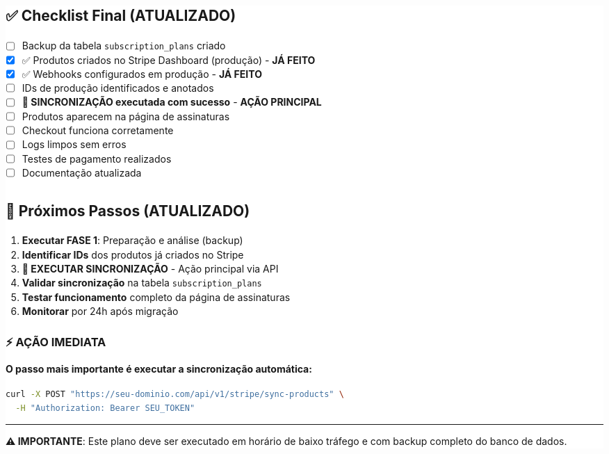## ✅ Checklist Final (ATUALIZADO)

- [ ] Backup da tabela `subscription_plans` criado
- [x] ✅ Produtos criados no Stripe Dashboard (produção) - **JÁ FEITO**
- [x] ✅ Webhooks configurados em produção - **JÁ FEITO**
- [ ] IDs de produção identificados e anotados
- [ ] **🎯 SINCRONIZAÇÃO executada com sucesso** - **AÇÃO PRINCIPAL**
- [ ] Produtos aparecem na página de assinaturas
- [ ] Checkout funciona corretamente
- [ ] Logs limpos sem erros
- [ ] Testes de pagamento realizados
- [ ] Documentação atualizada

## 🎯 Próximos Passos (ATUALIZADO)

1. **Executar FASE 1**: Preparação e análise (backup)
2. **Identificar IDs** dos produtos já criados no Stripe
3. **🎯 EXECUTAR SINCRONIZAÇÃO** - Ação principal via API
4. **Validar sincronização** na tabela `subscription_plans`
5. **Testar funcionamento** completo da página de assinaturas
6. **Monitorar** por 24h após migração

### ⚡ AÇÃO IMEDIATA
**O passo mais importante é executar a sincronização automática:**
```bash
curl -X POST "https://seu-dominio.com/api/v1/stripe/sync-products" \
  -H "Authorization: Bearer SEU_TOKEN"
```

---

**⚠️ IMPORTANTE**: Este plano deve ser executado em horário de baixo tráfego e com backup completo do banco de dados.
